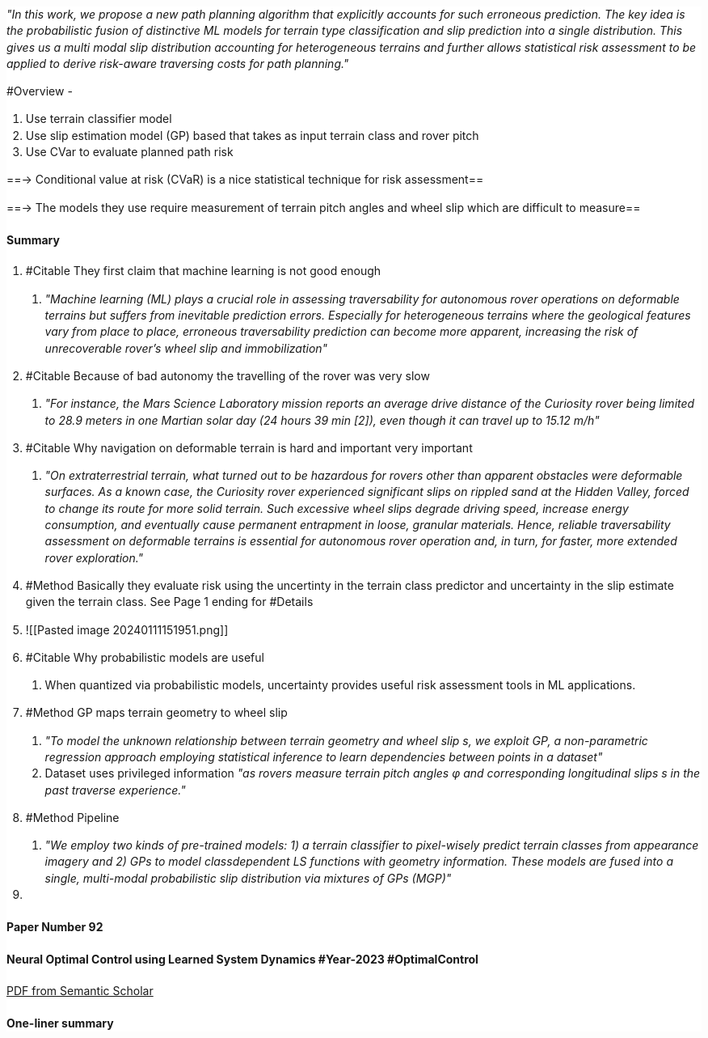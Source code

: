 *"In this work, we propose a new path planning algorithm that explicitly accounts for such erroneous prediction. The key idea is the probabilistic fusion of distinctive ML models for terrain type classification and slip prediction into a single distribution. This gives us a multi modal slip distribution accounting for heterogeneous terrains and further allows statistical risk assessment to be applied to derive risk-aware traversing costs for path planning."*

#Overview - 
1) Use terrain classifier model
2) Use slip estimation model (GP) based that takes as input terrain class and rover pitch
3) Use CVar to evaluate planned path risk

==-> Conditional value at risk (CVaR) is a nice statistical technique for risk assessment==

==-> The models they use require measurement of terrain pitch angles and wheel slip which are difficult to measure==
#### Summary
1) #Citable They first claim that machine learning is not good enough
	1) *"Machine learning (ML) plays a crucial role in assessing traversability for autonomous rover operations on deformable terrains but suffers from inevitable prediction errors. Especially for heterogeneous terrains where the geological features vary from place to place, erroneous traversability prediction can become more apparent, increasing the risk of unrecoverable rover’s wheel slip and immobilization"*
2) #Citable Because of bad autonomy the travelling of the rover was very slow
	1) *"For instance, the Mars Science Laboratory mission reports an average drive distance of the Curiosity rover being limited to 28.9 meters in one Martian solar day (24 hours 39 min [2]),  even though it can travel up to 15.12 m/h"*
3) #Citable Why navigation on deformable terrain is hard and important very important
	1) *"On extraterrestrial terrain, what turned out to be hazardous for rovers other than apparent obstacles were deformable surfaces. As a known case, the Curiosity rover experienced significant slips on rippled sand at the Hidden Valley, forced to change its route for more solid terrain. Such excessive wheel slips degrade driving speed, increase energy consumption, and eventually cause permanent entrapment in loose, granular materials. Hence, reliable traversability assessment on deformable terrains is essential for autonomous rover operation and, in turn, for faster, more extended rover exploration."*
4) #Method Basically they evaluate risk using the uncertinty in the terrain class predictor and uncertainty in the slip estimate given the terrain class. See Page 1 ending for #Details 
5) ![[Pasted image 20240111151951.png]]
6) #Citable Why probabilistic models are useful
	1) When quantized via probabilistic models, uncertainty provides useful risk assessment tools in ML applications.

7) #Method GP maps terrain geometry to wheel slip
	1) *"To model the unknown relationship between terrain geometry and wheel slip s, we exploit GP, a non-parametric regression approach employing statistical inference to learn dependencies between points in a dataset"*
	2) Dataset uses privileged information *"as rovers measure terrain pitch angles φ and corresponding longitudinal slips s in the past traverse experience."*

8) #Method Pipeline
	1) *"We employ two kinds of pre-trained models: 1) a terrain classifier to pixel-wisely predict terrain classes from appearance imagery and 2) GPs to model classdependent LS functions with geometry information. These models are fused into a single, multi-modal probabilistic slip distribution via mixtures of GPs (MGP)"*
9) 
#### Paper Number 92
#### Neural Optimal Control using Learned System Dynamics #Year-2023 #OptimalControl 
[PDF from Semantic Scholar](https://www.semanticscholar.org/reader/218cf1ccda75676cfdcb5e7008b8d0ea8efee57c)
#### One-liner summary